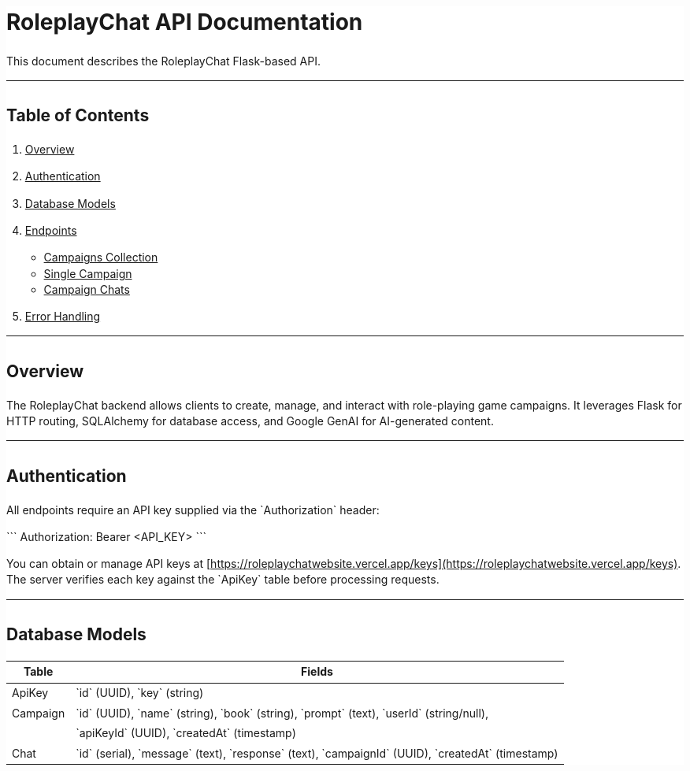 # RoleplayChat API Documentation

This document describes the RoleplayChat Flask-based API.

---

## Table of Contents

1. [Overview](#overview)
2. [Authentication](#authentication)
3. [Database Models](#database-models)
4. [Endpoints](#endpoints)

   * [Campaigns Collection](#campaigns-collection)
   * [Single Campaign](#single-campaign)
   * [Campaign Chats](#campaigns-chats)
5. [Error Handling](#error-handling)

---

## Overview

The RoleplayChat backend allows clients to create, manage, and interact with role-playing game campaigns. It leverages Flask for HTTP routing, SQLAlchemy for database access, and Google GenAI for AI-generated content.

---

## Authentication

All endpoints require an API key supplied via the \`Authorization\` header:

\`\`\`
Authorization: Bearer <API_KEY>
\`\`\`

You can obtain or manage API keys at [https://roleplaychatwebsite.vercel.app/keys](https://roleplaychatwebsite.vercel.app/keys). The server verifies each key against the \`ApiKey\` table before processing requests.

---

## Database Models

| Table    | Fields                                                                                           |
| -------- | ------------------------------------------------------------------------------------------------ |
| ApiKey   | \`id\` (UUID), \`key\` (string)                                                               |
| Campaign | \`id\` (UUID), \`name\` (string), \`book\` (string), \`prompt\` (text), \`userId\` (string/null),          |
|          | \`apiKeyId\` (UUID), \`createdAt\` (timestamp)                                                       |
| Chat     | \`id\` (serial), \`message\` (text), \`response\` (text), \`campaignId\` (UUID), \`createdAt\` (timestamp) |
